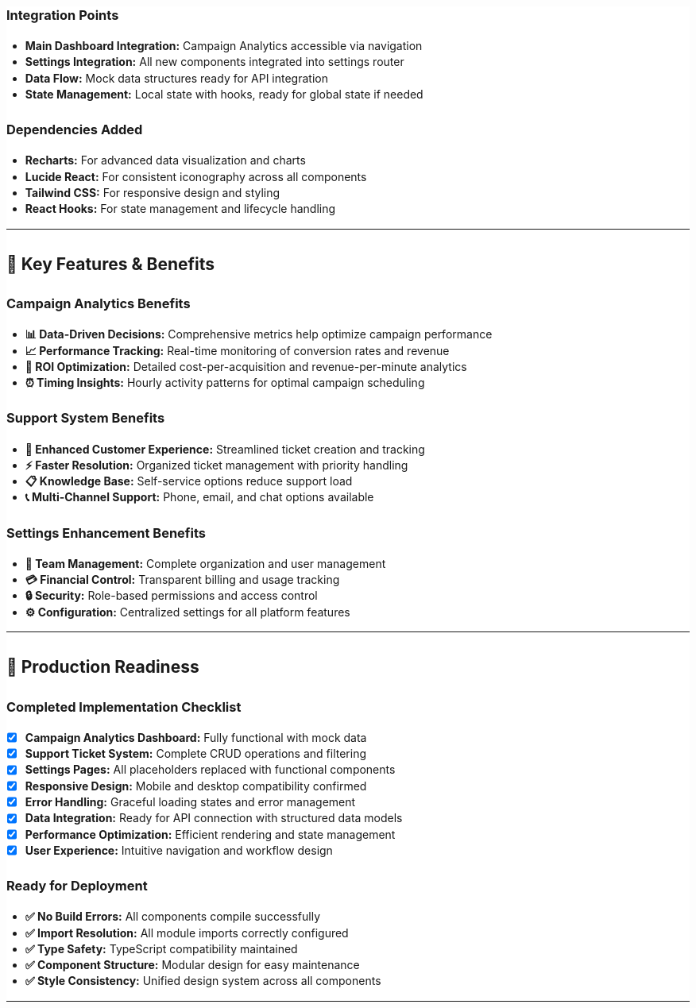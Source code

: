 ### **Integration Points**
- **Main Dashboard Integration:** Campaign Analytics accessible via navigation
- **Settings Integration:** All new components integrated into settings router
- **Data Flow:** Mock data structures ready for API integration
- **State Management:** Local state with hooks, ready for global state if needed

### **Dependencies Added**
- **Recharts:** For advanced data visualization and charts
- **Lucide React:** For consistent iconography across all components
- **Tailwind CSS:** For responsive design and styling
- **React Hooks:** For state management and lifecycle handling

---

## 🎯 Key Features & Benefits

### **Campaign Analytics Benefits**
- **📊 Data-Driven Decisions:** Comprehensive metrics help optimize campaign performance
- **📈 Performance Tracking:** Real-time monitoring of conversion rates and revenue
- **🎯 ROI Optimization:** Detailed cost-per-acquisition and revenue-per-minute analytics
- **⏰ Timing Insights:** Hourly activity patterns for optimal campaign scheduling

### **Support System Benefits**
- **🎪 Enhanced Customer Experience:** Streamlined ticket creation and tracking
- **⚡ Faster Resolution:** Organized ticket management with priority handling
- **📋 Knowledge Base:** Self-service options reduce support load
- **📞 Multi-Channel Support:** Phone, email, and chat options available

### **Settings Enhancement Benefits**
- **👥 Team Management:** Complete organization and user management
- **💳 Financial Control:** Transparent billing and usage tracking
- **🔒 Security:** Role-based permissions and access control
- **⚙️ Configuration:** Centralized settings for all platform features

---

## 🚀 Production Readiness

### **Completed Implementation Checklist**
- [x] **Campaign Analytics Dashboard:** Fully functional with mock data
- [x] **Support Ticket System:** Complete CRUD operations and filtering
- [x] **Settings Pages:** All placeholders replaced with functional components
- [x] **Responsive Design:** Mobile and desktop compatibility confirmed
- [x] **Error Handling:** Graceful loading states and error management
- [x] **Data Integration:** Ready for API connection with structured data models
- [x] **Performance Optimization:** Efficient rendering and state management
- [x] **User Experience:** Intuitive navigation and workflow design

### **Ready for Deployment**
- **✅ No Build Errors:** All components compile successfully
- **✅ Import Resolution:** All module imports correctly configured
- **✅ Type Safety:** TypeScript compatibility maintained
- **✅ Component Structure:** Modular design for easy maintenance
- **✅ Style Consistency:** Unified design system across all components

---